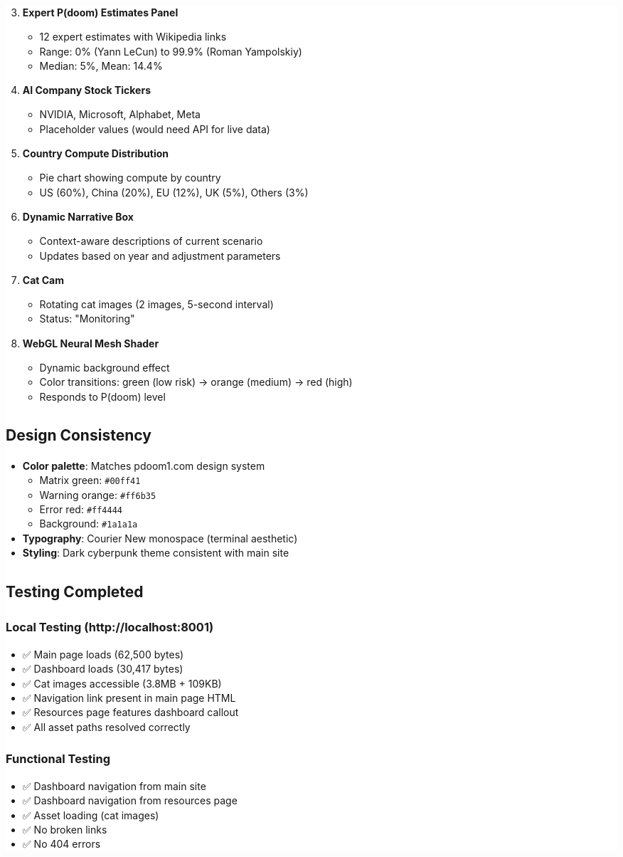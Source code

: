 3. **Expert P(doom) Estimates Panel**
   - 12 expert estimates with Wikipedia links
   - Range: 0% (Yann LeCun) to 99.9% (Roman Yampolskiy)
   - Median: 5%, Mean: 14.4%

4. **AI Company Stock Tickers**
   - NVIDIA, Microsoft, Alphabet, Meta
   - Placeholder values (would need API for live data)

5. **Country Compute Distribution**
   - Pie chart showing compute by country
   - US (60%), China (20%), EU (12%), UK (5%), Others (3%)

6. **Dynamic Narrative Box**
   - Context-aware descriptions of current scenario
   - Updates based on year and adjustment parameters

7. **Cat Cam**
   - Rotating cat images (2 images, 5-second interval)
   - Status: "Monitoring"

8. **WebGL Neural Mesh Shader**
   - Dynamic background effect
   - Color transitions: green (low risk) → orange (medium) → red (high)
   - Responds to P(doom) level

## Design Consistency

- **Color palette**: Matches pdoom1.com design system
  - Matrix green: `#00ff41`
  - Warning orange: `#ff6b35`
  - Error red: `#ff4444`
  - Background: `#1a1a1a`
- **Typography**: Courier New monospace (terminal aesthetic)
- **Styling**: Dark cyberpunk theme consistent with main site

## Testing Completed

### Local Testing (http://localhost:8001)
- ✅ Main page loads (62,500 bytes)
- ✅ Dashboard loads (30,417 bytes)
- ✅ Cat images accessible (3.8MB + 109KB)
- ✅ Navigation link present in main page HTML
- ✅ Resources page features dashboard callout
- ✅ All asset paths resolved correctly

### Functional Testing
- ✅ Dashboard navigation from main site
- ✅ Dashboard navigation from resources page
- ✅ Asset loading (cat images)
- ✅ No broken links
- ✅ No 404 errors
